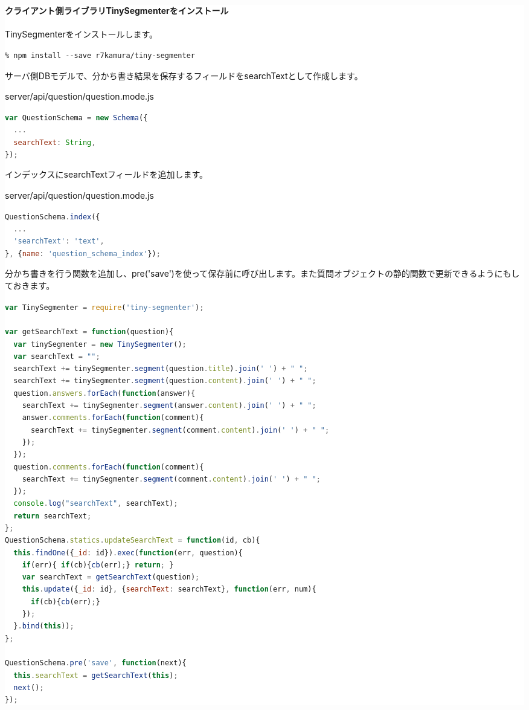 #### クライアント側ライブラリTinySegmenterをインストール

TinySegmenterをインストールします。

```shell
% npm install --save r7kamura/tiny-segmenter
```

サーバ側DBモデルで、分かち書き結果を保存するフィールドをsearchTextとして作成します。

server/api/question/question.mode.js

```javascript
var QuestionSchema = new Schema({
  ...
  searchText: String,
});

```

インデックスにsearchTextフィールドを追加します。

server/api/question/question.mode.js

```javascript
QuestionSchema.index({
  ...
  'searchText': 'text',
}, {name: 'question_schema_index'});
```

分かち書きを行う関数を追加し、pre('save')を使って保存前に呼び出します。また質問オブジェクトの静的関数で更新できるようにもしておきます。

```javascript
var TinySegmenter = require('tiny-segmenter');

var getSearchText = function(question){
  var tinySegmenter = new TinySegmenter();
  var searchText = "";
  searchText += tinySegmenter.segment(question.title).join(' ') + " ";
  searchText += tinySegmenter.segment(question.content).join(' ') + " ";
  question.answers.forEach(function(answer){
    searchText += tinySegmenter.segment(answer.content).join(' ') + " ";
    answer.comments.forEach(function(comment){
      searchText += tinySegmenter.segment(comment.content).join(' ') + " ";
    });
  });
  question.comments.forEach(function(comment){
    searchText += tinySegmenter.segment(comment.content).join(' ') + " ";
  });
  console.log("searchText", searchText);
  return searchText;
};
QuestionSchema.statics.updateSearchText = function(id, cb){
  this.findOne({_id: id}).exec(function(err, question){
    if(err){ if(cb){cb(err);} return; }
    var searchText = getSearchText(question);
    this.update({_id: id}, {searchText: searchText}, function(err, num){
      if(cb){cb(err);}
    });
  }.bind(this));
};

QuestionSchema.pre('save', function(next){
  this.searchText = getSearchText(this);
  next();
});
```
